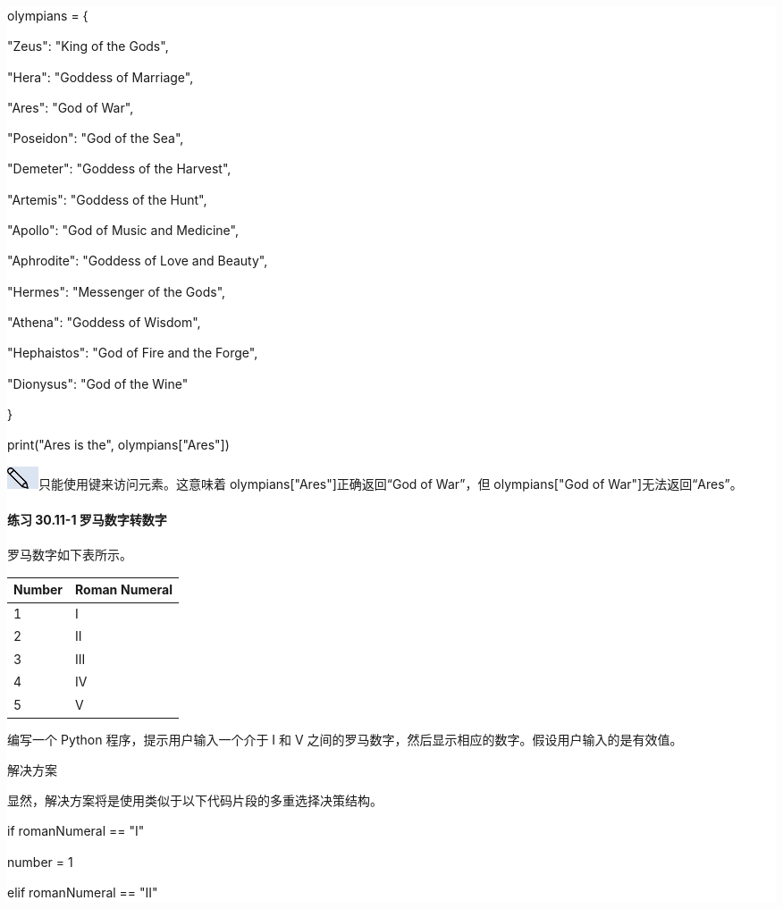 olympians = {

"Zeus": "King of the Gods",

"Hera": "Goddess of Marriage",

"Ares": "God of War",

"Poseidon": "God of the Sea",

"Demeter": "Goddess of the Harvest",

"Artemis": "Goddess of the Hunt",

"Apollo": "God of Music and Medicine",

"Aphrodite": "Goddess of Love and Beauty",

"Hermes": "Messenger of the Gods",

"Athena": "Goddess of Wisdom",

"Hephaistos": "God of Fire and the Forge",

"Dionysus": "God of the Wine"

}

print("Ares is the", olympians["Ares"])

![](img/notice.jpg)只能使用键来访问元素。这意味着 olympians["Ares"]正确返回“God of War”，但 olympians["God of War"]无法返回“Ares”。

#### 练习 30.11-1 罗马数字转数字

罗马数字如下表所示。

| Number | Roman Numeral |
| --- | --- |
| 1 | I |
| 2 | II |
| 3 | III |
| 4 | IV |
| 5 | V |

编写一个 Python 程序，提示用户输入一个介于 I 和 V 之间的罗马数字，然后显示相应的数字。假设用户输入的是有效值。

解决方案

显然，解决方案将是使用类似于以下代码片段的多重选择决策结构。

if romanNumeral == "I"

number = 1

elif romanNumeral == "II"
